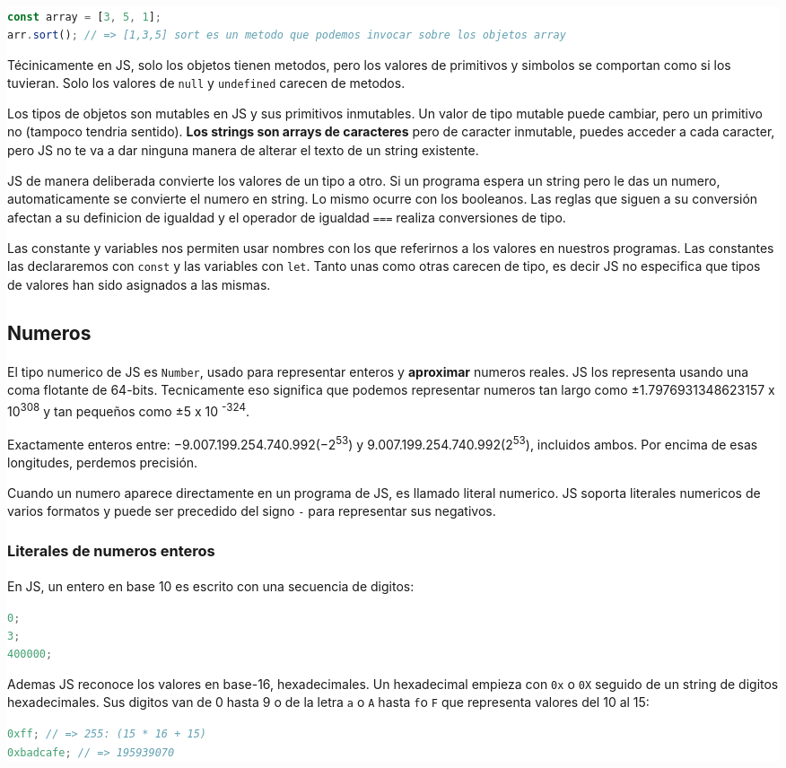 ```js
const array = [3, 5, 1];
arr.sort(); // => [1,3,5] sort es un metodo que podemos invocar sobre los objetos array
```

Técinicamente en JS, solo los objetos tienen metodos, pero los valores de primitivos y simbolos se comportan como si los tuvieran. Solo los valores de `null` y `undefined` carecen de metodos.

Los tipos de objetos son mutables en JS y sus primitivos inmutables. Un valor de tipo mutable puede cambiar, pero un primitivo no (tampoco tendria sentido). **Los strings son arrays de caracteres** pero de caracter inmutable, puedes acceder a cada caracter, pero JS no te va a dar ninguna manera de alterar el texto de un string existente.

JS de manera deliberada convierte los valores de un tipo a otro. Si un programa espera un string pero le das un numero, automaticamente se convierte el numero en string. Lo mismo ocurre con los booleanos. Las reglas que siguen a su conversión afectan a su definicion de igualdad y el operador de igualdad `===` realiza conversiones de tipo.

Las constante y variables nos permiten usar nombres con los que referirnos a los valores en nuestros programas. Las constantes las declararemos con `const` y las variables con `let`. Tanto unas como otras carecen de tipo, es decir JS no especifica que tipos de valores han sido asignados a las mismas.

## Numeros

El tipo numerico de JS es `Number`, usado para representar enteros y **aproximar** numeros reales. JS los representa usando una coma flotante de 64-bits. Tecnicamente eso significa que podemos representar numeros tan largo como ±1.7976931348623157 x 10<sup>308</sup> y tan pequeños como ±5 x 10 <sup>-324</sup>.

Exactamente enteros entre: −9.007.199.254.740.992(−2<sup>53</sup>) y 9.007.199.254.740.992(2<sup>53</sup>), incluidos ambos.
Por encima de esas longitudes, perdemos precisión.

Cuando un numero aparece directamente en un programa de JS, es llamado literal numerico. JS soporta literales numericos de varios formatos y puede ser precedido del signo `-` para representar sus negativos.

### Literales de numeros enteros

En JS, un entero en base 10 es escrito con una secuencia de digitos:

```js
0;
3;
400000;
```

Ademas JS reconoce los valores en base-16, hexadecimales. Un hexadecimal empieza con `0x` o `0X` seguido de un string de digitos hexadecimales. Sus digitos van de 0 hasta 9 o de la letra `a` o `A` hasta `f`o `F` que representa valores del 10 al 15:

```js
0xff; // => 255: (15 * 16 + 15)
0xbadcafe; // => 195939070
```
